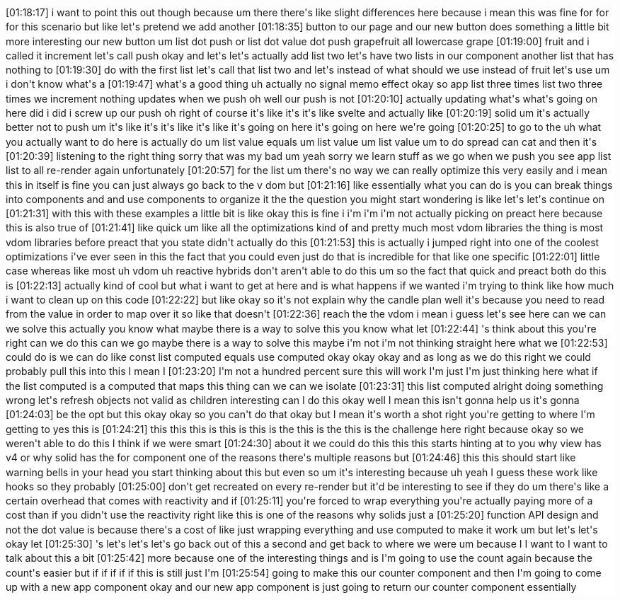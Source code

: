 [01:18:17]  i want to point this out though because um there there's like slight differences here because i mean this was fine for for for this scenario but like let's pretend we add another
[01:18:35]  button to our page and our new button does something a little bit more interesting our new button um list dot push or list dot value dot push grapefruit all lowercase grape
[01:19:00] fruit and i called it increment let's call push okay and let's let's actually add list two let's have two lists in our component another list that has nothing to
[01:19:30]  do with the first list let's call that list two and let's instead of what should we use instead of fruit let's use um i don't know what's a
[01:19:47]  what's a good thing uh actually no signal memo effect okay so app list three times list two three times we increment nothing updates when we push oh well our push is not
[01:20:10]  actually updating what's what's going on here did i did i screw up our push oh right of course it's like it's it's like svelte and actually like
[01:20:19]  solid um it's actually better not to push um it's like it's it's like it's like it's going on here it's going on here we're going
[01:20:25]  to go to the uh what you actually want to do here is actually do um list value equals um list value um list value um to do spread can cat and then it's
[01:20:39]  listening to the right thing sorry that was my bad um yeah sorry we learn stuff as we go when we push you see app list list to all re-render again unfortunately
[01:20:57]  for the list um there's no way we can really optimize this very easily and i mean this in itself is fine you can just always go back to the v dom but
[01:21:16]  like essentially what you can do is you can break things into components and and use components to organize it the the question you might start wondering is like let's let's continue on
[01:21:31]  with this with these examples a little bit is like okay this is fine i i'm i'm i'm not actually picking on preact here because this is also true of
[01:21:41]  like quick um like all the optimizations kind of and pretty much most vdom libraries the thing is most vdom libraries before preact that you state didn't actually do this
[01:21:53]  this is actually i jumped right into one of the coolest optimizations i've ever seen in this the fact that you could even just do that is incredible for that like one specific
[01:22:01]  little case whereas like most uh vdom uh reactive hybrids don't aren't able to do this um so the fact that quick and preact both do this is
[01:22:13]  actually kind of cool but what i want to get at here and is what happens if we wanted i'm trying to think like how much i want to clean up on this code
[01:22:22]  but like okay so it's not explain why the candle plan well it's because you need to read from the value in order to map over it so like that doesn't
[01:22:36]  reach the the vdom i mean i guess let's see here can we can we solve this actually you know what maybe there is a way to solve this you know what let
[01:22:44] 's think about this you're right can we do this can we go maybe there is a way to solve this maybe i'm not i'm not thinking straight here what we
[01:22:53]  could do is we can do like const list computed equals use computed okay okay okay and as long as we do this right we could probably pull this into this I mean I
[01:23:20]  I'm not a hundred percent sure this will work I'm just I'm just thinking here what if the list computed is a computed that maps this thing can we can we isolate
[01:23:31]  this list computed alright doing something wrong let's refresh objects not valid as children interesting can I do this okay well I mean this isn't gonna help us it's gonna
[01:24:03]  be the opt but this okay okay so you can't do that okay but I mean it's worth a shot right you're getting to where I'm getting to yes this is
[01:24:21]  this this this is this is this is the this is the this is the challenge here right because okay so we weren't able to do this I think if we were smart
[01:24:30]  about it we could do this this this starts hinting at to you why view has v4 or why solid has the for component one of the reasons there's multiple reasons but
[01:24:46]  this this should start like warning bells in your head you start thinking about this but even so um it's interesting because uh yeah I guess these work like hooks so they probably
[01:25:00]  don't get recreated on every re-render but it'd be interesting to see if they do um there's like a certain overhead that comes with reactivity and if
[01:25:11]  you're forced to wrap everything you're actually paying more of a cost than if you didn't use the reactivity right like this is one of the reasons why solids just a
[01:25:20]  function API design and not the dot value is because there's a cost of like just wrapping everything and use computed to make it work um but let's let's okay let
[01:25:30] 's let's let's let's go back out of this a second and get back to where we were um because I I want to I want to talk about this a bit
[01:25:42]  more because one of the interesting things and is I'm going to use the count again because the count's easier but if if if if if this is still just I'm
[01:25:54]  going to make this our counter component and then I'm going to come up with a new app component okay and our new app component is just going to return our counter component essentially